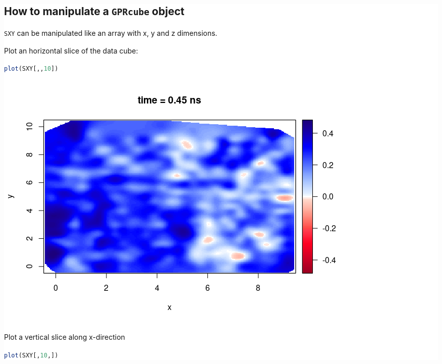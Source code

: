 How to manipulate a `GPRcube` object
------------------------------------

`SXY` can be manipulated like an array with x, y and z dimensions.

Plot an horizontal slice of the data cube:

``` r
plot(SXY[,,10])
```

![](05_RGPR_tutorial_GPR-data-time-slice-interpolation-3D_tp_files/figure-markdown_github/unnamed-chunk-17-1.png)

Plot a vertical slice along x-direction

``` r
plot(SXY[,10,])
```
